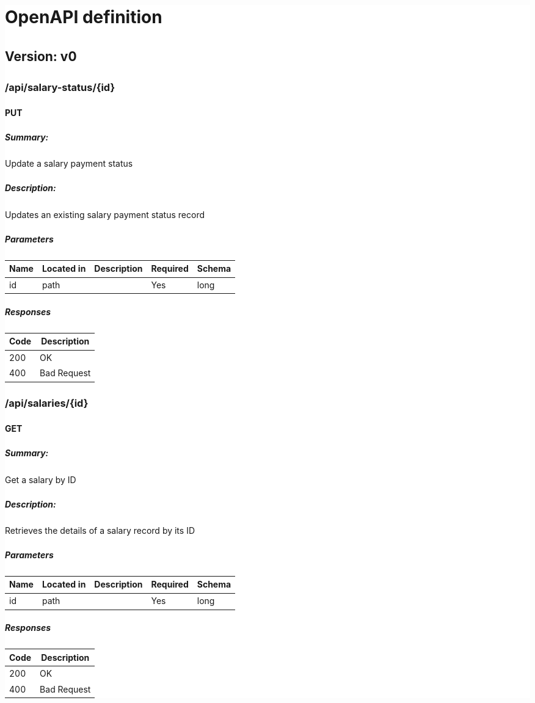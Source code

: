 # OpenAPI definition
## Version: v0

### /api/salary-status/{id}

#### PUT
##### Summary:

Update a salary payment status

##### Description:

Updates an existing salary payment status record

##### Parameters

| Name | Located in | Description | Required | Schema |
| ---- | ---------- | ----------- | -------- | ---- |
| id | path |  | Yes | long |

##### Responses

| Code | Description |
| ---- | ----------- |
| 200 | OK |
| 400 | Bad Request |

### /api/salaries/{id}

#### GET
##### Summary:

Get a salary by ID

##### Description:

Retrieves the details of a salary record by its ID

##### Parameters

| Name | Located in | Description | Required | Schema |
| ---- | ---------- | ----------- | -------- | ---- |
| id | path |  | Yes | long |

##### Responses

| Code | Description |
| ---- | ----------- |
| 200 | OK |
| 400 | Bad Request |
